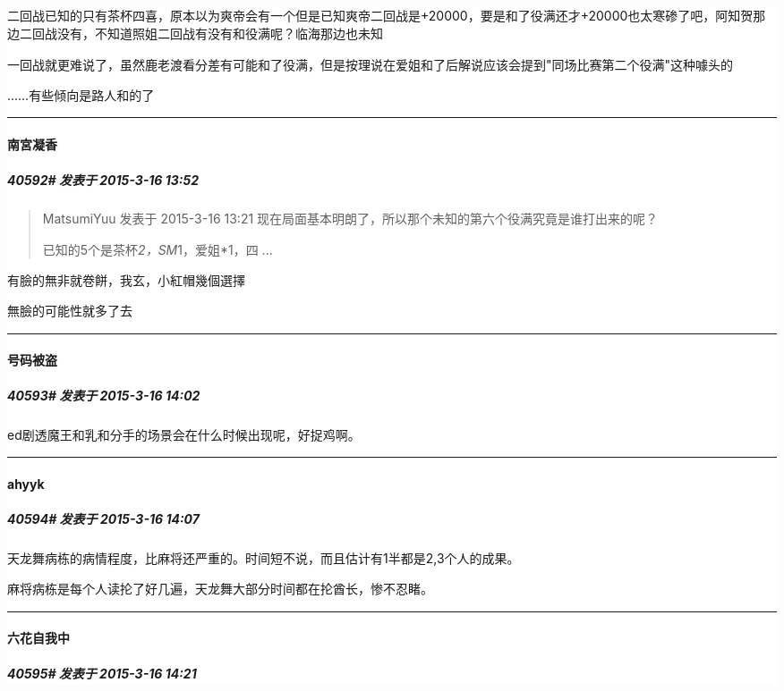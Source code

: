 二回战已知的只有茶杯四喜，原本以为爽帝会有一个但是已知爽帝二回战是+20000，要是和了役满还才+20000也太寒碜了吧，阿知贺那边二回战没有，不知道照姐二回战有没有和役满呢？临海那边也未知

一回战就更难说了，虽然鹿老渡看分差有可能和了役满，但是按理说在爱姐和了后解说应该会提到"同场比赛第二个役满"这种噱头的

……有些倾向是路人和的了







*****

####  南宮凝香  
##### 40592#       发表于 2015-3-16 13:52



<blockquote>MatsumiYuu 发表于 2015-3-16 13:21
现在局面基本明朗了，所以那个未知的第六个役满究竟是谁打出来的呢？

已知的5个是茶杯*2，SM*1，爱姐*1，四 ...</blockquote>
有臉的無非就卷餅，我玄，小紅帽幾個選擇

無臉的可能性就多了去







*****

####  号码被盗  
##### 40593#       发表于 2015-3-16 14:02




ed剧透魔王和乳和分手的场景会在什么时候出现呢，好捉鸡啊。







*****

####  ahyyk  
##### 40594#       发表于 2015-3-16 14:07




天龙舞病栋的病情程度，比麻将还严重的。时间短不说，而且估计有1半都是2,3个人的成果。

麻将病栋是每个人读抡了好几遍，天龙舞大部分时间都在抡酋长，惨不忍睹。







*****

####  六花自我中  
##### 40595#       发表于 2015-3-16 14:21
